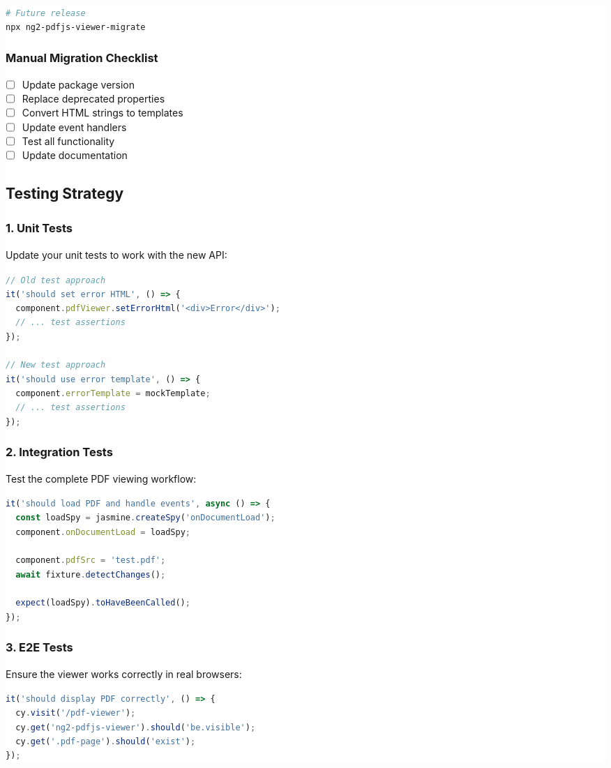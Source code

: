 ```bash
# Future release
npx ng2-pdfjs-viewer-migrate
```

### Manual Migration Checklist
- [ ] Update package version
- [ ] Replace deprecated properties
- [ ] Convert HTML strings to templates
- [ ] Update event handlers
- [ ] Test all functionality
- [ ] Update documentation

## Testing Strategy

### 1. Unit Tests
Update your unit tests to work with the new API:

```typescript
// Old test approach
it('should set error HTML', () => {
  component.pdfViewer.setErrorHtml('<div>Error</div>');
  // ... test assertions
});

// New test approach
it('should use error template', () => {
  component.errorTemplate = mockTemplate;
  // ... test assertions
});
```

### 2. Integration Tests
Test the complete PDF viewing workflow:

```typescript
it('should load PDF and handle events', async () => {
  const loadSpy = jasmine.createSpy('onDocumentLoad');
  component.onDocumentLoad = loadSpy;
  
  component.pdfSrc = 'test.pdf';
  await fixture.detectChanges();
  
  expect(loadSpy).toHaveBeenCalled();
});
```

### 3. E2E Tests
Ensure the viewer works correctly in real browsers:

```typescript
it('should display PDF correctly', () => {
  cy.visit('/pdf-viewer');
  cy.get('ng2-pdfjs-viewer').should('be.visible');
  cy.get('.pdf-page').should('exist');
});
```
